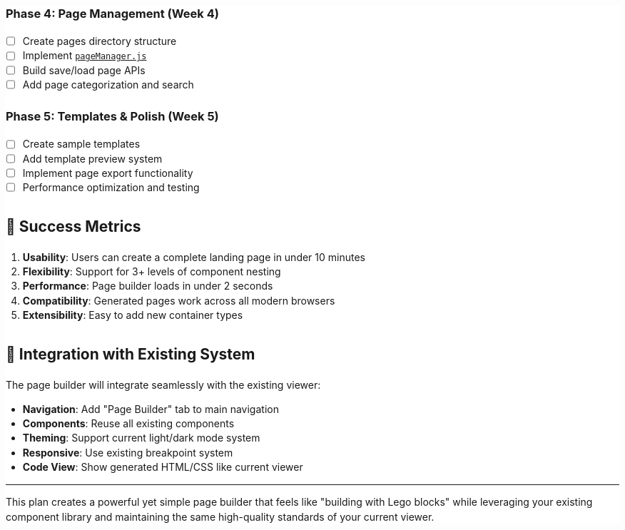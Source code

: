 ### Phase 4: Page Management (Week 4)
- [ ] Create pages directory structure
- [ ] Implement [`pageManager.js`](viewer/js/modules/pageManager.js)
- [ ] Build save/load page APIs
- [ ] Add page categorization and search

### Phase 5: Templates & Polish (Week 5)
- [ ] Create sample templates
- [ ] Add template preview system
- [ ] Implement page export functionality
- [ ] Performance optimization and testing

## 🎯 Success Metrics

1. **Usability**: Users can create a complete landing page in under 10 minutes
2. **Flexibility**: Support for 3+ levels of component nesting
3. **Performance**: Page builder loads in under 2 seconds
4. **Compatibility**: Generated pages work across all modern browsers
5. **Extensibility**: Easy to add new container types

## 🔄 Integration with Existing System

The page builder will integrate seamlessly with the existing viewer:

- **Navigation**: Add "Page Builder" tab to main navigation
- **Components**: Reuse all existing components
- **Theming**: Support current light/dark mode system
- **Responsive**: Use existing breakpoint system
- **Code View**: Show generated HTML/CSS like current viewer

---

This plan creates a powerful yet simple page builder that feels like "building with Lego blocks" while leveraging your existing component library and maintaining the same high-quality standards of your current viewer.